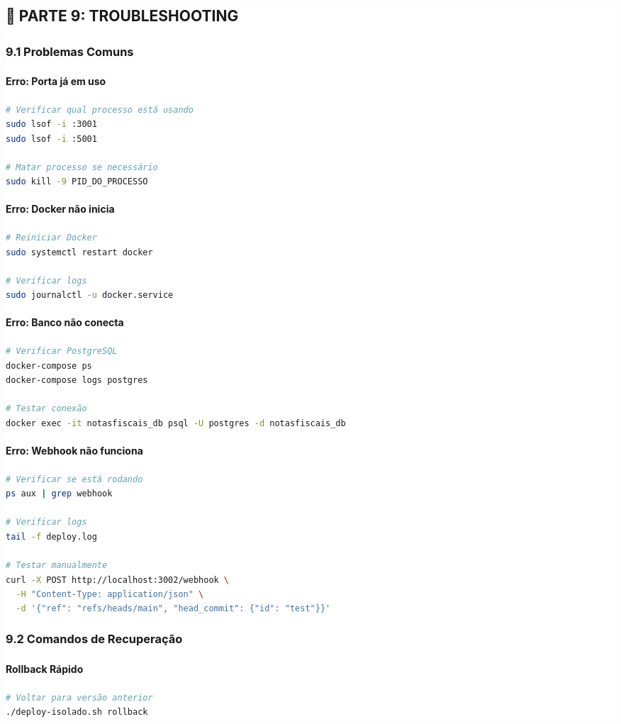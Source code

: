
## 🚨 **PARTE 9: TROUBLESHOOTING**

### **9.1 Problemas Comuns**

#### **Erro: Porta já em uso**
```bash
# Verificar qual processo está usando
sudo lsof -i :3001
sudo lsof -i :5001

# Matar processo se necessário
sudo kill -9 PID_DO_PROCESSO
```

#### **Erro: Docker não inicia**
```bash
# Reiniciar Docker
sudo systemctl restart docker

# Verificar logs
sudo journalctl -u docker.service
```

#### **Erro: Banco não conecta**
```bash
# Verificar PostgreSQL
docker-compose ps
docker-compose logs postgres

# Testar conexão
docker exec -it notasfiscais_db psql -U postgres -d notasfiscais_db
```

#### **Erro: Webhook não funciona**
```bash
# Verificar se está rodando
ps aux | grep webhook

# Verificar logs
tail -f deploy.log

# Testar manualmente
curl -X POST http://localhost:3002/webhook \
  -H "Content-Type: application/json" \
  -d '{"ref": "refs/heads/main", "head_commit": {"id": "test"}}'
```

### **9.2 Comandos de Recuperação**

#### **Rollback Rápido**
```bash
# Voltar para versão anterior
./deploy-isolado.sh rollback
```
